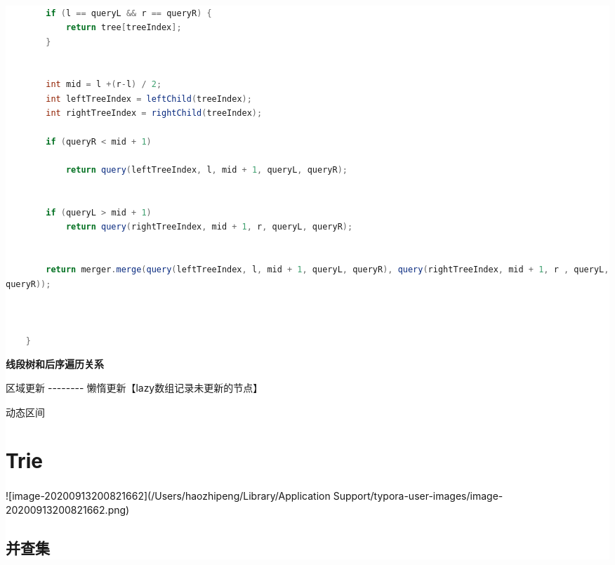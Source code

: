 ```java
        if (l == queryL && r == queryR) {
            return tree[treeIndex];
        }


        int mid = l +(r-l) / 2;
        int leftTreeIndex = leftChild(treeIndex);
        int rightTreeIndex = rightChild(treeIndex);

        if (queryR < mid + 1)

            return query(leftTreeIndex, l, mid + 1, queryL, queryR);


        if (queryL > mid + 1)
            return query(rightTreeIndex, mid + 1, r, queryL, queryR);


        return merger.merge(query(leftTreeIndex, l, mid + 1, queryL, queryR), query(rightTreeIndex, mid + 1, r , queryL, queryR));



    }


```





**线段树和后序遍历关系**



区域更新 -------- 懒惰更新【lazy数组记录未更新的节点】

动态区间





# Trie







![image-20200913200821662](/Users/haozhipeng/Library/Application Support/typora-user-images/image-20200913200821662.png)







## 并查集
